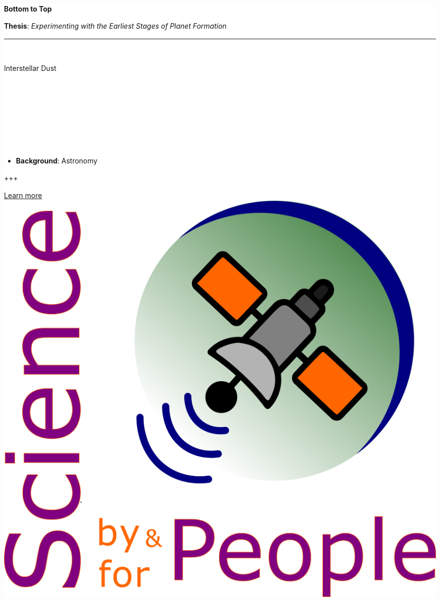 <p class="emphase"><strong> Bottom to Top </strong></p>

**Thesis**: *Experimenting with the Earliest Stages of Planet Formation*

***

<br>

<p class="emphase"> Interstellar Dust</p>

<br>
<br>
<br>

```{image} ../../_static/Images/Interstellar_dust.png

```

<br>
<br>
<br>



- **Background**: Astronomy

+++

[Learn more](https://deugz.github.io/nb-teaching/_build/html/Practicle/WebDev/Javascript/Javascript.html) <span style="float: right">![flag alt >](../../_static/Logo/logo_SFTP.png) </span> 
